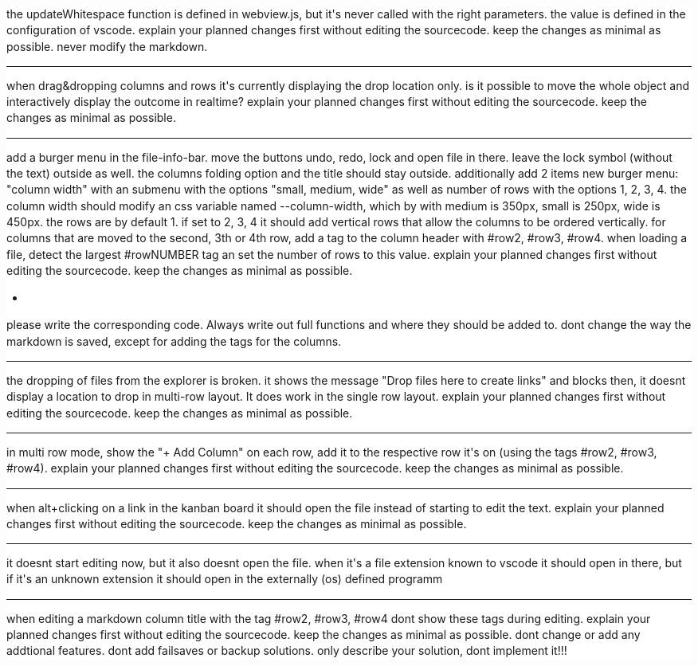 
the updateWhitespace function is defined in webview.js, but it's never called with the right parameters. the value is defined in the configuration of vscode. explain your planned changes first without editing the sourcecode. keep the changes as minimal as possible. never modify the markdown.

---

when drag&dropping columns and rows it's currently displaying the drop location only. is it possible to move the whole object and interactively display the outcome in realtime? explain your planned changes first without editing the sourcecode. keep the changes as minimal as possible.

---

add a burger menu in the file-info-bar. move the buttons undo, redo, lock and open file in there. leave the lock symbol (without the text) outside as well. the columns folding option and the title should stay outside. additionally add 2 items new burger menu: "column width" with an submenu with the options "small, medium, wide" as well as number of rows with the options 1, 2, 3, 4. the column width should modify an css variable named --column-width, which by with medium is 350px, small is 250px, wide is 450px. the rows are by default 1. if set to 2, 3, 4 it should add vertical rows that allow the columns to be ordered vertically. for columns that are moved to the second, 3th or 4th row, add a tag to the column header with #row2, #row3, #row4. when loading a file, detect the largest #rowNUMBER tag an set the number of rows to this value. explain your planned changes first without editing the sourcecode. keep the changes as minimal as possible.

-

please write the corresponding code. Always write out full functions and where they should be added to. dont change the way the markdown is saved, except for adding the tags for the columns.

---

the dropping of files from the explorer is broken. it shows the message "Drop files here to create links" and blocks then, it doesnt display a location to drop in multi-row layout. It does work in the single row layout. explain your planned changes first without editing the sourcecode. keep the changes as minimal as possible.

---

in multi row mode, show the "+ Add Column" on each row, add it to the respective row it's on (using the tags #row2, #row3, #row4). explain your planned changes first without editing the sourcecode. keep the changes as minimal as possible.

---

when alt+clicking on a link in the kanban board it should open the file instead of starting to edit the text.  explain your planned changes first without editing the sourcecode. keep the changes as minimal as possible.

---

it doesnt start editing now, but it also doesnt open the file. when it's a file extension known to vscode it should open in there, but if it's an unknown extension it should open in the externally (os) defined programm

---

when editing a markdown column title with the tag #row2, #row3, #row4 dont show these tags during editing. explain your planned changes first without editing the sourcecode. keep the changes as minimal as possible. dont change or add any addtional features. dont add failsaves or backup solutions. only describe your solution, dont implement it!!!

